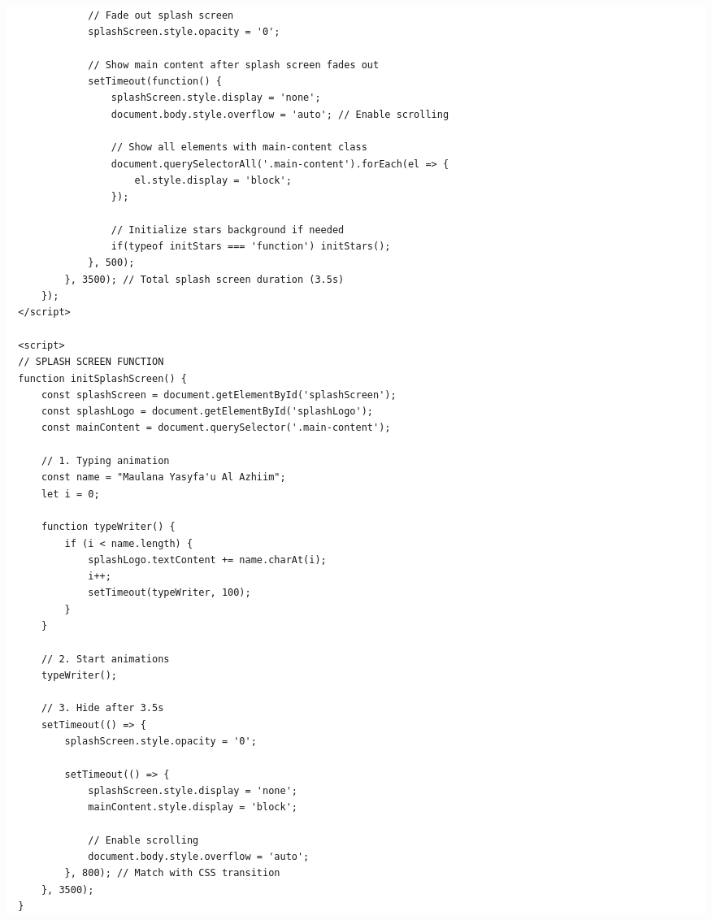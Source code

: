                   // Fade out splash screen
                  splashScreen.style.opacity = '0';
                  
                  // Show main content after splash screen fades out
                  setTimeout(function() {
                      splashScreen.style.display = 'none';
                      document.body.style.overflow = 'auto'; // Enable scrolling
                      
                      // Show all elements with main-content class
                      document.querySelectorAll('.main-content').forEach(el => {
                          el.style.display = 'block';
                      });
                      
                      // Initialize stars background if needed
                      if(typeof initStars === 'function') initStars();
                  }, 500);
              }, 3500); // Total splash screen duration (3.5s)
          });
      </script>
      
      <script>
      // SPLASH SCREEN FUNCTION
      function initSplashScreen() {
          const splashScreen = document.getElementById('splashScreen');
          const splashLogo = document.getElementById('splashLogo');
          const mainContent = document.querySelector('.main-content');
          
          // 1. Typing animation
          const name = "Maulana Yasyfa'u Al Azhiim";
          let i = 0;
          
          function typeWriter() {
              if (i < name.length) {
                  splashLogo.textContent += name.charAt(i);
                  i++;
                  setTimeout(typeWriter, 100);
              }
          }
          
          // 2. Start animations
          typeWriter();
          
          // 3. Hide after 3.5s
          setTimeout(() => {
              splashScreen.style.opacity = '0';
              
              setTimeout(() => {
                  splashScreen.style.display = 'none';
                  mainContent.style.display = 'block';
                  
                  // Enable scrolling
                  document.body.style.overflow = 'auto';
              }, 800); // Match with CSS transition
          }, 3500);
      }
      